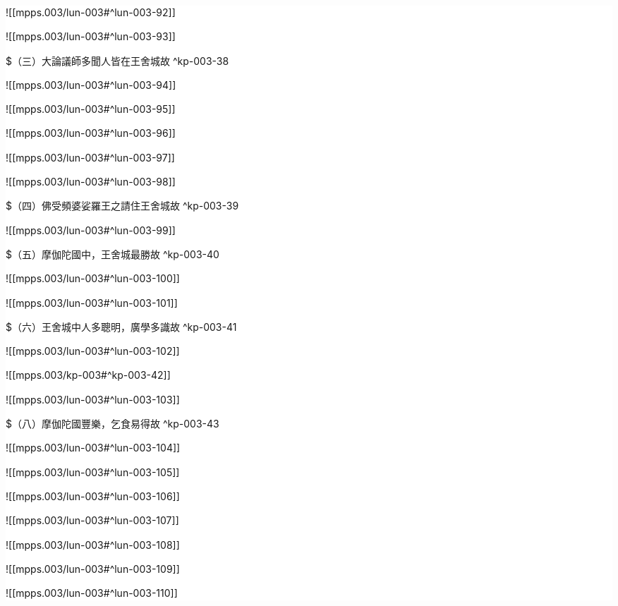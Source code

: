 ![[mpps.003/lun-003#^lun-003-92]]

![[mpps.003/lun-003#^lun-003-93]]

 $（三）大論議師多聞人皆在王舍城故 ^kp-003-38

![[mpps.003/lun-003#^lun-003-94]]

![[mpps.003/lun-003#^lun-003-95]]

![[mpps.003/lun-003#^lun-003-96]]

![[mpps.003/lun-003#^lun-003-97]]

![[mpps.003/lun-003#^lun-003-98]]

 $（四）佛受頻婆娑羅王之請住王舍城故 ^kp-003-39

![[mpps.003/lun-003#^lun-003-99]]

 $（五）摩伽陀國中，王舍城最勝故 ^kp-003-40

![[mpps.003/lun-003#^lun-003-100]]

![[mpps.003/lun-003#^lun-003-101]]

 $（六）王舍城中人多聰明，廣學多識故 ^kp-003-41

![[mpps.003/lun-003#^lun-003-102]]

![[mpps.003/kp-003#^kp-003-42]]

![[mpps.003/lun-003#^lun-003-103]]

 $（八）摩伽陀國豐樂，乞食易得故 ^kp-003-43

![[mpps.003/lun-003#^lun-003-104]]

![[mpps.003/lun-003#^lun-003-105]]

![[mpps.003/lun-003#^lun-003-106]]

![[mpps.003/lun-003#^lun-003-107]]

![[mpps.003/lun-003#^lun-003-108]]

![[mpps.003/lun-003#^lun-003-109]]

![[mpps.003/lun-003#^lun-003-110]]
